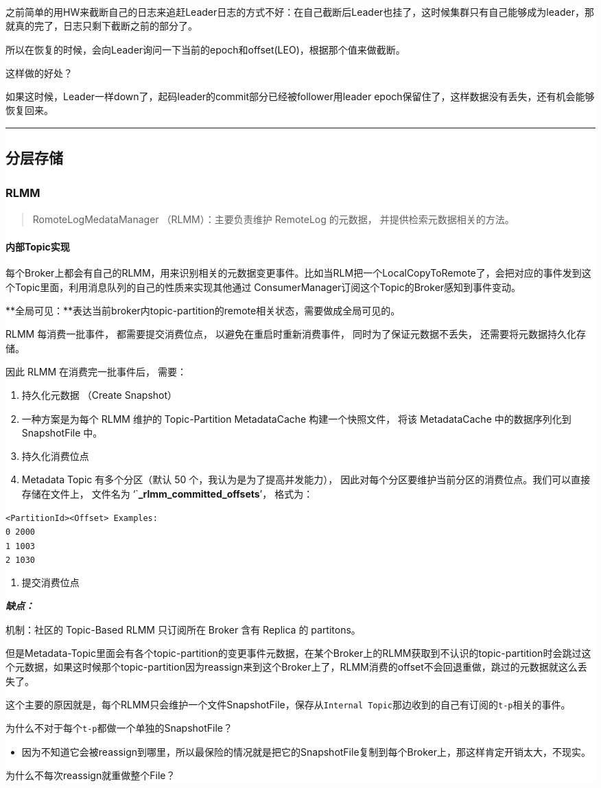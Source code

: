 之前简单的用HW来截断自己的日志来追赶Leader日志的方式不好：在自己截断后Leader也挂了，这时候集群只有自己能够成为leader，那就真的完了，日志只剩下截断之前的部分了。

所以在恢复的时候，会向Leader询问一下当前的epoch和offset(LEO)，根据那个值来做截断。

这样做的好处？

如果这时候，Leader一样down了，起码leader的commit部分已经被follower用leader epoch保留住了，这样数据没有丢失，还有机会能够恢复回来。

***

## 分层存储

### RLMM

> RomoteLogMedataManager （RLMM）：主要负责维护 RemoteLog 的元数据， 并提供检索元数据相关的方法。

#### 内部Topic实现

每个Broker上都会有自己的RLMM，用来识别相关的元数据变更事件。比如当RLM把一个LocalCopyToRemote了，会把对应的事件发到这个Topic里面，利用消息队列的自己的性质来实现其他通过 ConsumerManager订阅这个Topic的Broker感知到事件变动。

\*\*全局可见：\*\*表达当前broker内topic-partition的remote相关状态，需要做成全局可见的。

RLMM 每消费一批事件， 都需要提交消费位点， 以避免在重启时重新消费事件， 同时为了保证元数据不丢失， 还需要将元数据持久化存储。

因此 RLMM 在消费完一批事件后，  需要：

1. 持久化元数据 （Create Snapshot）

2. 一种方案是为每个 RLMM 维护的 Topic-Partition MetadataCache 构建一个快照文件， 将该 MetadataCache 中的数据序列化到 SnapshotFile 中。

3. 持久化消费位点

4. Metadata Topic 有多个分区（默认 50 个，我认为是为了提高并发能力）， 因此对每个分区要维护当前分区的消费位点。我们可以直接存储在文件上， 文件名为 ‘\`**\_rlmm\_committed\_offsets**’， 格式为：

```plain&#x20;text
<PartitionId><Offset> Examples:
0 2000
1 1003
2 1030
```

1. 提交消费位点

***缺点：***

机制：社区的 Topic-Based RLMM 只订阅所在 Broker 含有 Replica 的 partitons。

但是Metadata-Topic里面会有各个topic-partition的变更事件元数据，在某个Broker上的RLMM获取到不认识的topic-partition时会跳过这个元数据，如果这时候那个topic-partition因为reassign来到这个Broker上了，RLMM消费的offset不会回退重做，跳过的元数据就这么丢失了。

这个主要的原因就是，每个RLMM只会维护一个文件SnapshotFile，保存从`Internal Topic`那边收到的自己有订阅的`t-p`相关的事件。

为什么不对于每个`t-p`都做一个单独的SnapshotFile？

* 因为不知道它会被reassign到哪里，所以最保险的情况就是把它的SnapshotFile复制到每个Broker上，那这样肯定开销太大，不现实。

为什么不每次reassign就重做整个File？
